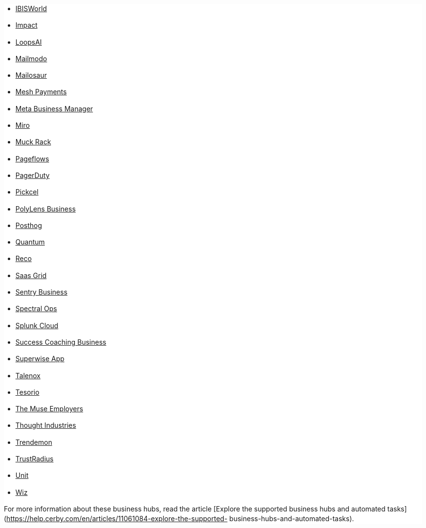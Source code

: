   * [IBISWorld](http://ibisworld.com/)

  * [Impact](http://impact.com/)

  * [LoopsAI](http://app.getloops.ai/)

  * [Mailmodo](http://mailmodo.com/)

  * [Mailosaur](http://mailosaur.com/)

  * [Mesh Payments](https://app.meshpayments.com/)

  * [Meta Business Manager](https://business.facebook.com/)

  * [Miro](http://miro.com/)

  * [Muck Rack](http://muckrack.com/)

  * [Pageflows](http://pageflows.com/)

  * [PagerDuty](http://pagerduty.com/)

  * [Pickcel](http://pickcel.com/)

  * [PolyLens Business](http://lens.poly.com/)

  * [Posthog](http://posthog.com/)

  * [Quantum](http://quantum.com/)

  * [Reco](http://reco.ai/)

  * [Saas Grid](http://app.saasgrid.com/login)

  * [Sentry Business](https://sentry.io/)

  * [Spectral Ops](http://app.spectralops.io/)

  * [Splunk Cloud](http://splunkcloud.com/)

  * [Success Coaching Business](http://learn.successcoaching.co/)

  * [Superwise App](http://app.superwise.ai/)

  * [Talenox](http://talenox.com/)

  * [Tesorio](http://dashboard.tesorio.com/login)

  * [The Muse Employers](http://employers.themuse.com/)

  * [Thought Industries](http://thoughtindustries.com/)

  * [Trendemon](http://trendemon.com/)

  * [TrustRadius](https://www.trustradius.com/vendoradmin)

  * [Unit](http://app.unit.co/)

  * [Wiz](https://www.wiz.io/)

For more information about these business hubs, read the article [Explore the
supported business hubs and automated
tasks](https://help.cerby.com/en/articles/11061084-explore-the-supported-
business-hubs-and-automated-tasks).

